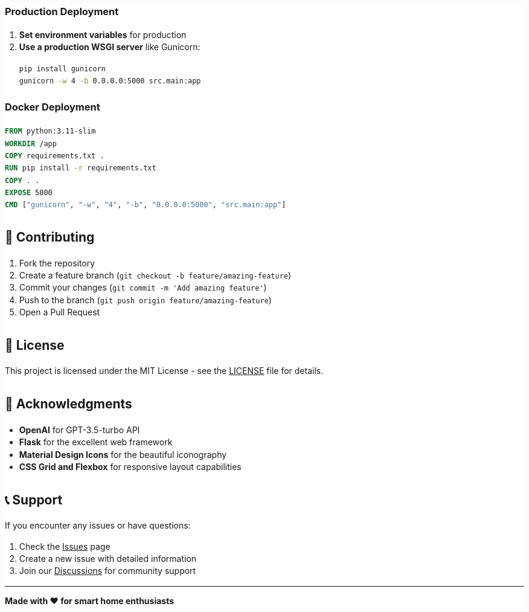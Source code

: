 ### Production Deployment
1. **Set environment variables** for production
2. **Use a production WSGI server** like Gunicorn:
   ```bash
   pip install gunicorn
   gunicorn -w 4 -b 0.0.0.0:5000 src.main:app
   ```

### Docker Deployment
```dockerfile
FROM python:3.11-slim
WORKDIR /app
COPY requirements.txt .
RUN pip install -r requirements.txt
COPY . .
EXPOSE 5000
CMD ["gunicorn", "-w", "4", "-b", "0.0.0.0:5000", "src.main:app"]
```

## 🤝 Contributing

1. Fork the repository
2. Create a feature branch (`git checkout -b feature/amazing-feature`)
3. Commit your changes (`git commit -m 'Add amazing feature'`)
4. Push to the branch (`git push origin feature/amazing-feature`)
5. Open a Pull Request

## 📝 License

This project is licensed under the MIT License - see the [LICENSE](LICENSE) file for details.

## 🙏 Acknowledgments

- **OpenAI** for GPT-3.5-turbo API
- **Flask** for the excellent web framework
- **Material Design Icons** for the beautiful iconography
- **CSS Grid and Flexbox** for responsive layout capabilities

## 📞 Support

If you encounter any issues or have questions:

1. Check the [Issues](https://github.com/yourusername/smart-home-control/issues) page
2. Create a new issue with detailed information
3. Join our [Discussions](https://github.com/yourusername/smart-home-control/discussions) for community support

---

**Made with ❤️ for smart home enthusiasts**

